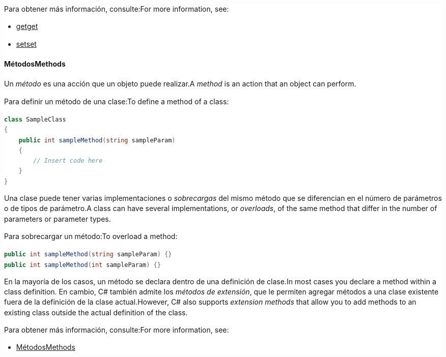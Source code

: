 <span data-ttu-id="ca270-149">Para obtener más información, consulte:</span><span class="sxs-lookup"><span data-stu-id="ca270-149">For more information, see:</span></span>

- [<span data-ttu-id="ca270-150">get</span><span class="sxs-lookup"><span data-stu-id="ca270-150">get</span></span>](../../language-reference/keywords/get.md)

- [<span data-ttu-id="ca270-151">set</span><span class="sxs-lookup"><span data-stu-id="ca270-151">set</span></span>](../../language-reference/keywords/set.md)

#### <a name="Methods"></a> <span data-ttu-id="ca270-152">Métodos</span><span class="sxs-lookup"><span data-stu-id="ca270-152">Methods</span></span>

<span data-ttu-id="ca270-153">Un *método* es una acción que un objeto puede realizar.</span><span class="sxs-lookup"><span data-stu-id="ca270-153">A *method* is an action that an object can perform.</span></span>

<span data-ttu-id="ca270-154">Para definir un método de una clase:</span><span class="sxs-lookup"><span data-stu-id="ca270-154">To define a method of a class:</span></span>

```csharp
class SampleClass
{
    public int sampleMethod(string sampleParam)
    {
        // Insert code here
    }
}
```

<span data-ttu-id="ca270-155">Una clase puede tener varias implementaciones o *sobrecargas* del mismo método que se diferencian en el número de parámetros o de tipos de parámetro.</span><span class="sxs-lookup"><span data-stu-id="ca270-155">A class can have several implementations, or *overloads*, of the same method that differ in the number of parameters or parameter types.</span></span>

<span data-ttu-id="ca270-156">Para sobrecargar un método:</span><span class="sxs-lookup"><span data-stu-id="ca270-156">To overload a method:</span></span>

```csharp
public int sampleMethod(string sampleParam) {}
public int sampleMethod(int sampleParam) {}
```

<span data-ttu-id="ca270-157">En la mayoría de los casos, un método se declara dentro de una definición de clase.</span><span class="sxs-lookup"><span data-stu-id="ca270-157">In most cases you declare a method within a class definition.</span></span> <span data-ttu-id="ca270-158">En cambio, C# también admite los *métodos de extensión*, que le permiten agregar métodos a una clase existente fuera de la definición de la clase actual.</span><span class="sxs-lookup"><span data-stu-id="ca270-158">However, C# also supports *extension methods* that allow you to add methods to an existing class outside the actual definition of the class.</span></span>

<span data-ttu-id="ca270-159">Para obtener más información, consulte:</span><span class="sxs-lookup"><span data-stu-id="ca270-159">For more information, see:</span></span>

- [<span data-ttu-id="ca270-160">Métodos</span><span class="sxs-lookup"><span data-stu-id="ca270-160">Methods</span></span>](../classes-and-structs/methods.md)
